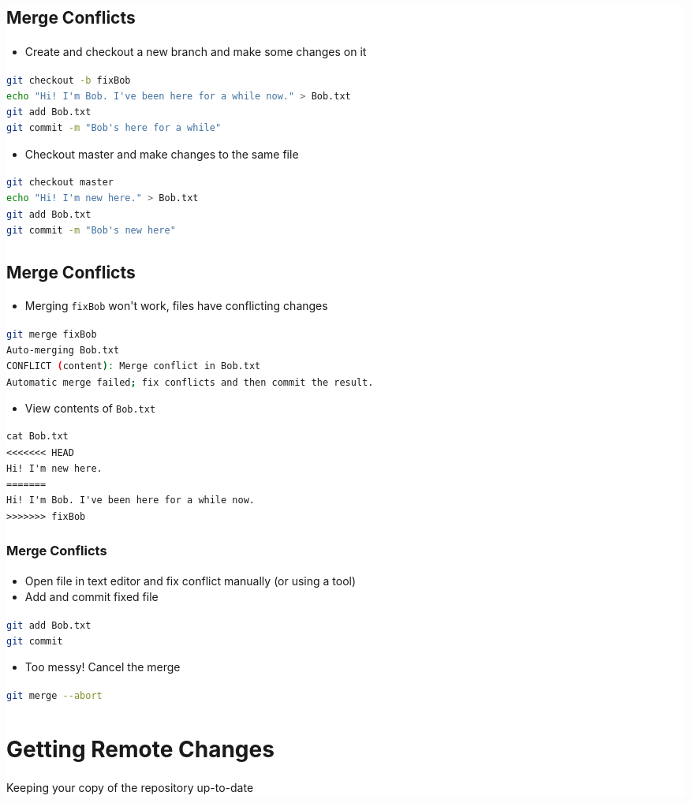 ## Merge Conflicts
- Create and checkout a new branch and make some changes on it

```sh
git checkout -b fixBob
echo "Hi! I'm Bob. I've been here for a while now." > Bob.txt
git add Bob.txt
git commit -m "Bob's here for a while"
```

- Checkout master and make changes to the same file

```sh
git checkout master
echo "Hi! I'm new here." > Bob.txt
git add Bob.txt
git commit -m "Bob's new here"
```

## Merge Conflicts
- Merging `fixBob` won't work, files have conflicting changes

```sh
git merge fixBob
Auto-merging Bob.txt
CONFLICT (content): Merge conflict in Bob.txt
Automatic merge failed; fix conflicts and then commit the result.
```

- View contents of `Bob.txt`

```
cat Bob.txt
<<<<<<< HEAD
Hi! I'm new here.
=======
Hi! I'm Bob. I've been here for a while now.
>>>>>>> fixBob
```

### Merge Conflicts
- Open file in text editor and fix conflict manually (or using a tool)
- Add and commit fixed file

```sh
git add Bob.txt
git commit
```

- Too messy! Cancel the merge

```sh
git merge --abort
```

# Getting Remote Changes
Keeping your copy of the repository up-to-date

